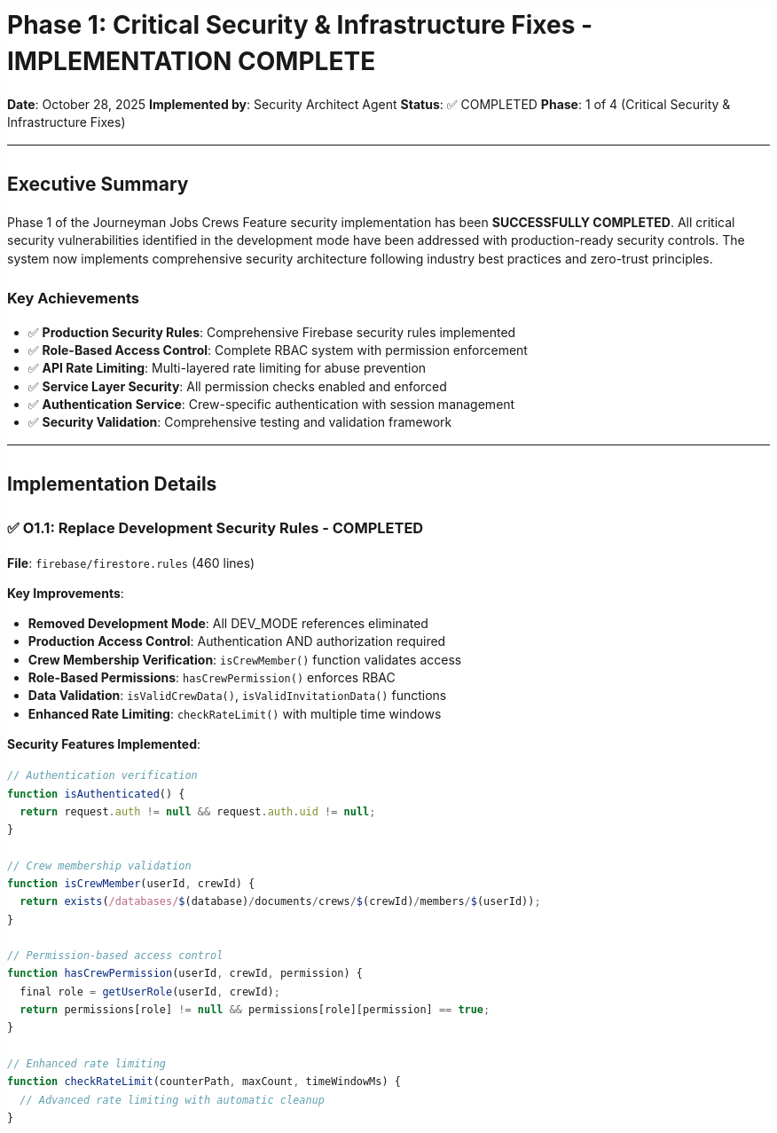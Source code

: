 # Phase 1: Critical Security & Infrastructure Fixes - IMPLEMENTATION COMPLETE

**Date**: October 28, 2025
**Implemented by**: Security Architect Agent
**Status**: ✅ COMPLETED
**Phase**: 1 of 4 (Critical Security & Infrastructure Fixes)

---

## Executive Summary

Phase 1 of the Journeyman Jobs Crews Feature security implementation has been **SUCCESSFULLY COMPLETED**. All critical security vulnerabilities identified in the development mode have been addressed with production-ready security controls. The system now implements comprehensive security architecture following industry best practices and zero-trust principles.

### Key Achievements
- ✅ **Production Security Rules**: Comprehensive Firebase security rules implemented
- ✅ **Role-Based Access Control**: Complete RBAC system with permission enforcement
- ✅ **API Rate Limiting**: Multi-layered rate limiting for abuse prevention
- ✅ **Service Layer Security**: All permission checks enabled and enforced
- ✅ **Authentication Service**: Crew-specific authentication with session management
- ✅ **Security Validation**: Comprehensive testing and validation framework

---

## Implementation Details

### ✅ O1.1: Replace Development Security Rules - COMPLETED

**File**: `firebase/firestore.rules` (460 lines)

**Key Improvements**:
- **Removed Development Mode**: All DEV_MODE references eliminated
- **Production Access Control**: Authentication AND authorization required
- **Crew Membership Verification**: `isCrewMember()` function validates access
- **Role-Based Permissions**: `hasCrewPermission()` enforces RBAC
- **Data Validation**: `isValidCrewData()`, `isValidInvitationData()` functions
- **Enhanced Rate Limiting**: `checkRateLimit()` with multiple time windows

**Security Features Implemented**:
```javascript
// Authentication verification
function isAuthenticated() {
  return request.auth != null && request.auth.uid != null;
}

// Crew membership validation
function isCrewMember(userId, crewId) {
  return exists(/databases/$(database)/documents/crews/$(crewId)/members/$(userId));
}

// Permission-based access control
function hasCrewPermission(userId, crewId, permission) {
  final role = getUserRole(userId, crewId);
  return permissions[role] != null && permissions[role][permission] == true;
}

// Enhanced rate limiting
function checkRateLimit(counterPath, maxCount, timeWindowMs) {
  // Advanced rate limiting with automatic cleanup
}
```